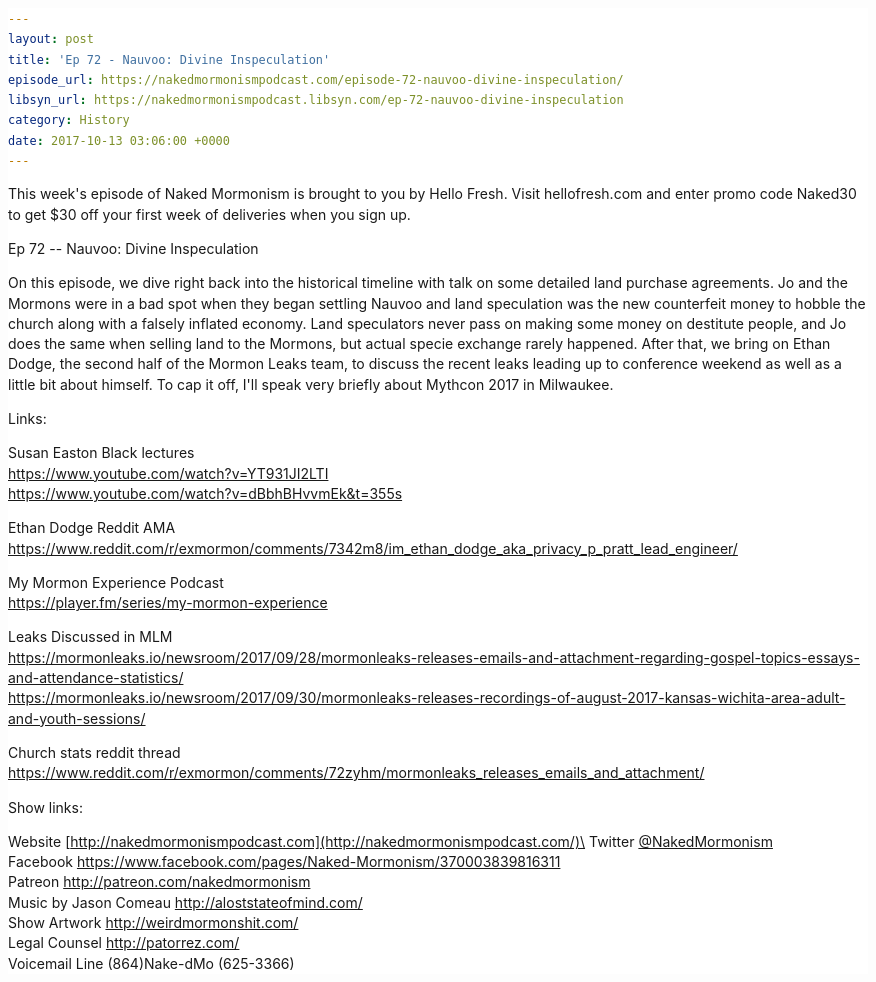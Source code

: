```yaml
---
layout: post
title: 'Ep 72 - Nauvoo: Divine Inspeculation'
episode_url: https://nakedmormonismpodcast.com/episode-72-nauvoo-divine-inspeculation/
libsyn_url: https://nakedmormonismpodcast.libsyn.com/ep-72-nauvoo-divine-inspeculation
category: History
date: 2017-10-13 03:06:00 +0000
---
```


This week's episode of Naked Mormonism is brought to you by Hello Fresh.
Visit hellofresh.com and enter promo code Naked30 to get \$30 off your
first week of deliveries when you sign up.

Ep 72 -- Nauvoo: Divine Inspeculation

On this episode, we dive right back into the historical timeline with
talk on some detailed land purchase agreements. Jo and the Mormons were
in a bad spot when they began settling Nauvoo and land speculation was
the new counterfeit money to hobble the church along with a falsely
inflated economy. Land speculators never pass on making some money on
destitute people, and Jo does the same when selling land to the Mormons,
but actual specie exchange rarely happened. After that, we bring on
Ethan Dodge, the second half of the Mormon Leaks team, to discuss the
recent leaks leading up to conference weekend as well as a little bit
about himself. To cap it off, I'll speak very briefly about Mythcon 2017
in Milwaukee.

Links:

Susan Easton Black lectures\
<https://www.youtube.com/watch?v=YT931JI2LTI>\
<https://www.youtube.com/watch?v=dBbhBHvvmEk&t=355s>

Ethan Dodge Reddit AMA\
<https://www.reddit.com/r/exmormon/comments/7342m8/im_ethan_dodge_aka_privacy_p_pratt_lead_engineer/>

My Mormon Experience Podcast\
<https://player.fm/series/my-mormon-experience>

Leaks Discussed in MLM\
<https://mormonleaks.io/newsroom/2017/09/28/mormonleaks-releases-emails-and-attachment-regarding-gospel-topics-essays-and-attendance-statistics/>\
<https://mormonleaks.io/newsroom/2017/09/30/mormonleaks-releases-recordings-of-august-2017-kansas-wichita-area-adult-and-youth-sessions/>

Church stats reddit thread\
<https://www.reddit.com/r/exmormon/comments/72zyhm/mormonleaks_releases_emails_and_attachment/>

Show links:

Website [http://nakedmormonismpodcast.com](http://nakedmormonismpodcast.com/)\
Twitter [\@NakedMormonism](https://twitter.com/NakedMormonism)\
Facebook <https://www.facebook.com/pages/Naked-Mormonism/370003839816311>\
Patreon <http://patreon.com/nakedmormonism>\
Music by Jason Comeau <http://aloststateofmind.com/>\
Show Artwork <http://weirdmormonshit.com/>\
Legal Counsel <http://patorrez.com/>\
Voicemail Line (864)Nake-dMo (625-3366)
